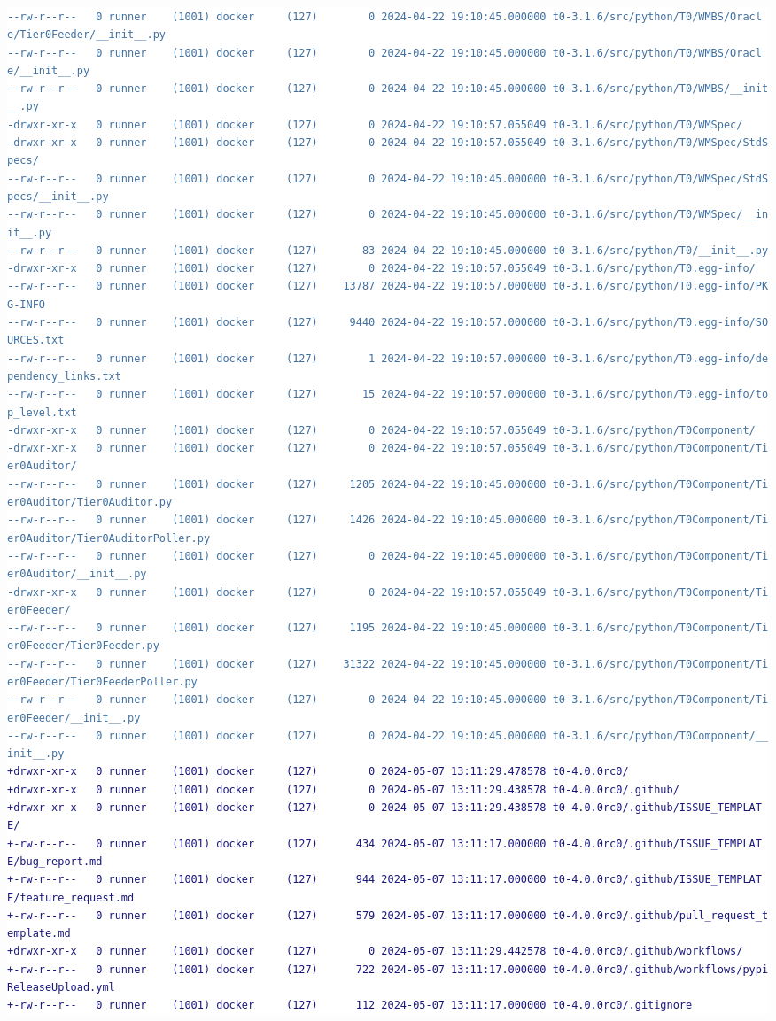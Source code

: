 ```diff
--rw-r--r--   0 runner    (1001) docker     (127)        0 2024-04-22 19:10:45.000000 t0-3.1.6/src/python/T0/WMBS/Oracle/Tier0Feeder/__init__.py
--rw-r--r--   0 runner    (1001) docker     (127)        0 2024-04-22 19:10:45.000000 t0-3.1.6/src/python/T0/WMBS/Oracle/__init__.py
--rw-r--r--   0 runner    (1001) docker     (127)        0 2024-04-22 19:10:45.000000 t0-3.1.6/src/python/T0/WMBS/__init__.py
-drwxr-xr-x   0 runner    (1001) docker     (127)        0 2024-04-22 19:10:57.055049 t0-3.1.6/src/python/T0/WMSpec/
-drwxr-xr-x   0 runner    (1001) docker     (127)        0 2024-04-22 19:10:57.055049 t0-3.1.6/src/python/T0/WMSpec/StdSpecs/
--rw-r--r--   0 runner    (1001) docker     (127)        0 2024-04-22 19:10:45.000000 t0-3.1.6/src/python/T0/WMSpec/StdSpecs/__init__.py
--rw-r--r--   0 runner    (1001) docker     (127)        0 2024-04-22 19:10:45.000000 t0-3.1.6/src/python/T0/WMSpec/__init__.py
--rw-r--r--   0 runner    (1001) docker     (127)       83 2024-04-22 19:10:45.000000 t0-3.1.6/src/python/T0/__init__.py
-drwxr-xr-x   0 runner    (1001) docker     (127)        0 2024-04-22 19:10:57.055049 t0-3.1.6/src/python/T0.egg-info/
--rw-r--r--   0 runner    (1001) docker     (127)    13787 2024-04-22 19:10:57.000000 t0-3.1.6/src/python/T0.egg-info/PKG-INFO
--rw-r--r--   0 runner    (1001) docker     (127)     9440 2024-04-22 19:10:57.000000 t0-3.1.6/src/python/T0.egg-info/SOURCES.txt
--rw-r--r--   0 runner    (1001) docker     (127)        1 2024-04-22 19:10:57.000000 t0-3.1.6/src/python/T0.egg-info/dependency_links.txt
--rw-r--r--   0 runner    (1001) docker     (127)       15 2024-04-22 19:10:57.000000 t0-3.1.6/src/python/T0.egg-info/top_level.txt
-drwxr-xr-x   0 runner    (1001) docker     (127)        0 2024-04-22 19:10:57.055049 t0-3.1.6/src/python/T0Component/
-drwxr-xr-x   0 runner    (1001) docker     (127)        0 2024-04-22 19:10:57.055049 t0-3.1.6/src/python/T0Component/Tier0Auditor/
--rw-r--r--   0 runner    (1001) docker     (127)     1205 2024-04-22 19:10:45.000000 t0-3.1.6/src/python/T0Component/Tier0Auditor/Tier0Auditor.py
--rw-r--r--   0 runner    (1001) docker     (127)     1426 2024-04-22 19:10:45.000000 t0-3.1.6/src/python/T0Component/Tier0Auditor/Tier0AuditorPoller.py
--rw-r--r--   0 runner    (1001) docker     (127)        0 2024-04-22 19:10:45.000000 t0-3.1.6/src/python/T0Component/Tier0Auditor/__init__.py
-drwxr-xr-x   0 runner    (1001) docker     (127)        0 2024-04-22 19:10:57.055049 t0-3.1.6/src/python/T0Component/Tier0Feeder/
--rw-r--r--   0 runner    (1001) docker     (127)     1195 2024-04-22 19:10:45.000000 t0-3.1.6/src/python/T0Component/Tier0Feeder/Tier0Feeder.py
--rw-r--r--   0 runner    (1001) docker     (127)    31322 2024-04-22 19:10:45.000000 t0-3.1.6/src/python/T0Component/Tier0Feeder/Tier0FeederPoller.py
--rw-r--r--   0 runner    (1001) docker     (127)        0 2024-04-22 19:10:45.000000 t0-3.1.6/src/python/T0Component/Tier0Feeder/__init__.py
--rw-r--r--   0 runner    (1001) docker     (127)        0 2024-04-22 19:10:45.000000 t0-3.1.6/src/python/T0Component/__init__.py
+drwxr-xr-x   0 runner    (1001) docker     (127)        0 2024-05-07 13:11:29.478578 t0-4.0.0rc0/
+drwxr-xr-x   0 runner    (1001) docker     (127)        0 2024-05-07 13:11:29.438578 t0-4.0.0rc0/.github/
+drwxr-xr-x   0 runner    (1001) docker     (127)        0 2024-05-07 13:11:29.438578 t0-4.0.0rc0/.github/ISSUE_TEMPLATE/
+-rw-r--r--   0 runner    (1001) docker     (127)      434 2024-05-07 13:11:17.000000 t0-4.0.0rc0/.github/ISSUE_TEMPLATE/bug_report.md
+-rw-r--r--   0 runner    (1001) docker     (127)      944 2024-05-07 13:11:17.000000 t0-4.0.0rc0/.github/ISSUE_TEMPLATE/feature_request.md
+-rw-r--r--   0 runner    (1001) docker     (127)      579 2024-05-07 13:11:17.000000 t0-4.0.0rc0/.github/pull_request_template.md
+drwxr-xr-x   0 runner    (1001) docker     (127)        0 2024-05-07 13:11:29.442578 t0-4.0.0rc0/.github/workflows/
+-rw-r--r--   0 runner    (1001) docker     (127)      722 2024-05-07 13:11:17.000000 t0-4.0.0rc0/.github/workflows/pypiReleaseUpload.yml
+-rw-r--r--   0 runner    (1001) docker     (127)      112 2024-05-07 13:11:17.000000 t0-4.0.0rc0/.gitignore
```
